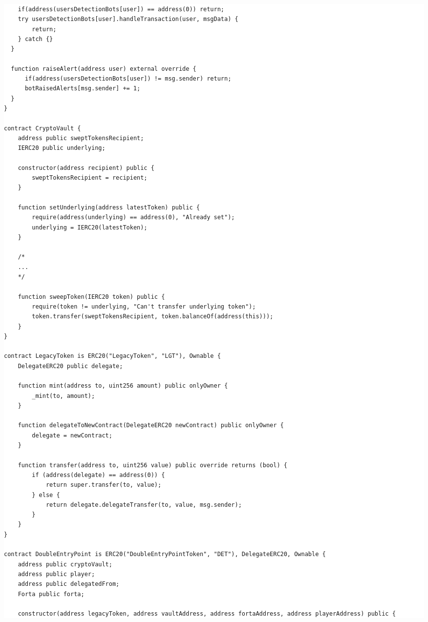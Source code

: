 ```sol
    if(address(usersDetectionBots[user]) == address(0)) return;
    try usersDetectionBots[user].handleTransaction(user, msgData) {
        return;
    } catch {}
  }

  function raiseAlert(address user) external override {
      if(address(usersDetectionBots[user]) != msg.sender) return;
      botRaisedAlerts[msg.sender] += 1;
  } 
}

contract CryptoVault {
    address public sweptTokensRecipient;
    IERC20 public underlying;

    constructor(address recipient) public {
        sweptTokensRecipient = recipient;
    }

    function setUnderlying(address latestToken) public {
        require(address(underlying) == address(0), "Already set");
        underlying = IERC20(latestToken);
    }

    /*
    ...
    */

    function sweepToken(IERC20 token) public {
        require(token != underlying, "Can't transfer underlying token");
        token.transfer(sweptTokensRecipient, token.balanceOf(address(this)));
    }
}

contract LegacyToken is ERC20("LegacyToken", "LGT"), Ownable {
    DelegateERC20 public delegate;

    function mint(address to, uint256 amount) public onlyOwner {
        _mint(to, amount);
    }

    function delegateToNewContract(DelegateERC20 newContract) public onlyOwner {
        delegate = newContract;
    }

    function transfer(address to, uint256 value) public override returns (bool) {
        if (address(delegate) == address(0)) {
            return super.transfer(to, value);
        } else {
            return delegate.delegateTransfer(to, value, msg.sender);
        }
    }
}

contract DoubleEntryPoint is ERC20("DoubleEntryPointToken", "DET"), DelegateERC20, Ownable {
    address public cryptoVault;
    address public player;
    address public delegatedFrom;
    Forta public forta;

    constructor(address legacyToken, address vaultAddress, address fortaAddress, address playerAddress) public {
```